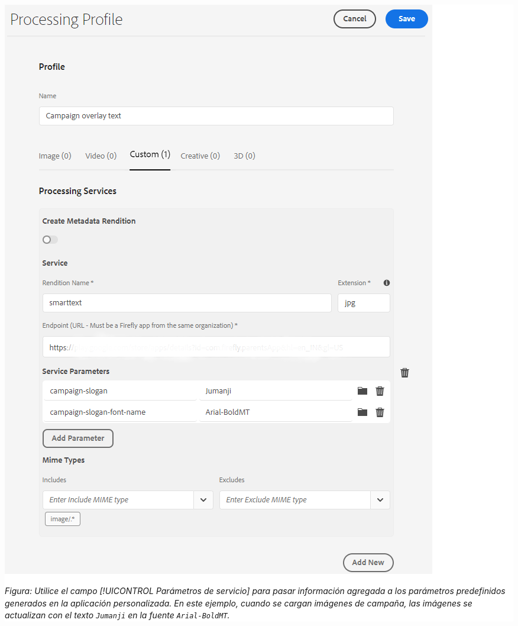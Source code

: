 ![perfil de procesamiento personalizado](assets/custom-processing-profile.png)

*Figura: Utilice el campo [!UICONTROL Parámetros de servicio] para pasar información agregada a los parámetros predefinidos generados en la aplicación personalizada. En este ejemplo, cuando se cargan imágenes de campaña, las imágenes se actualizan con el texto `Jumanji` en la fuente `Arial-BoldMT`.*
